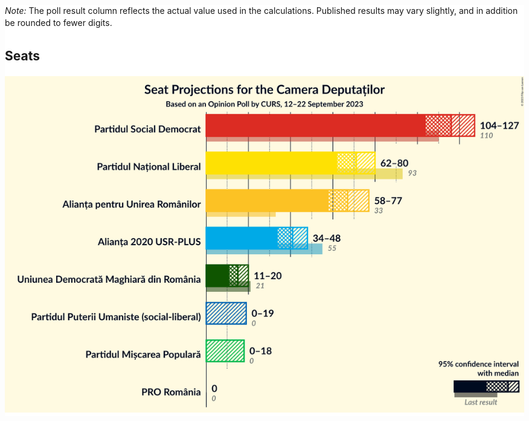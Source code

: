 *Note:* The poll result column reflects the actual value used in the calculations. Published results may vary slightly, and in addition be rounded to fewer digits.

## Seats

![Graph with seats not yet produced](2023-09-22-CURS-seats.png "Seats")
